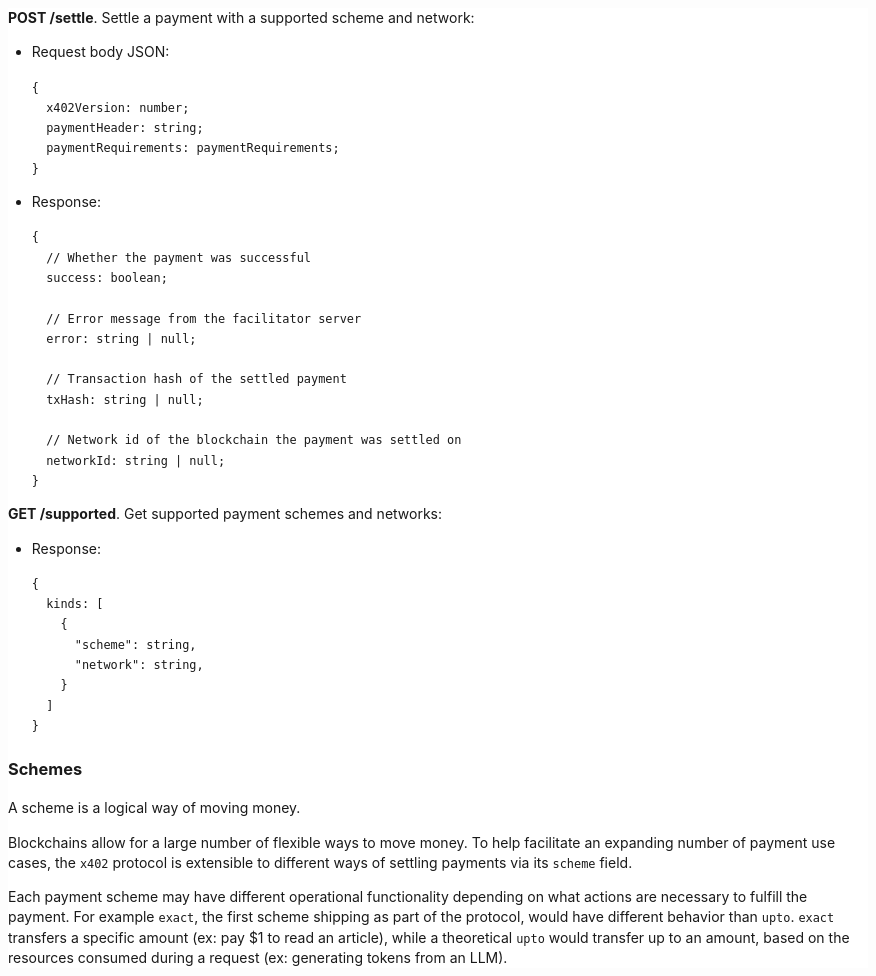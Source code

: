 **POST /settle**. Settle a payment with a supported scheme and network:

- Request body JSON:

  ```json5
  {
    x402Version: number;
    paymentHeader: string;
    paymentRequirements: paymentRequirements;
  }
  ```

- Response:

  ```json5
  {
    // Whether the payment was successful
    success: boolean;

    // Error message from the facilitator server
    error: string | null;

    // Transaction hash of the settled payment
    txHash: string | null;

    // Network id of the blockchain the payment was settled on
    networkId: string | null;
  }
  ```

**GET /supported**. Get supported payment schemes and networks:

- Response:
  ```json5
  {
    kinds: [
      {
        "scheme": string,
        "network": string,
      }
    ]
  }
  ```

### Schemes

A scheme is a logical way of moving money.

Blockchains allow for a large number of flexible ways to move money. To help facilitate an expanding number of payment use cases, the `x402` protocol is extensible to different ways of settling payments via its `scheme` field.

Each payment scheme may have different operational functionality depending on what actions are necessary to fulfill the payment.
For example `exact`, the first scheme shipping as part of the protocol, would have different behavior than `upto`. `exact` transfers a specific amount (ex: pay $1 to read an article), while a theoretical `upto` would transfer up to an amount, based on the resources consumed during a request (ex: generating tokens from an LLM).
